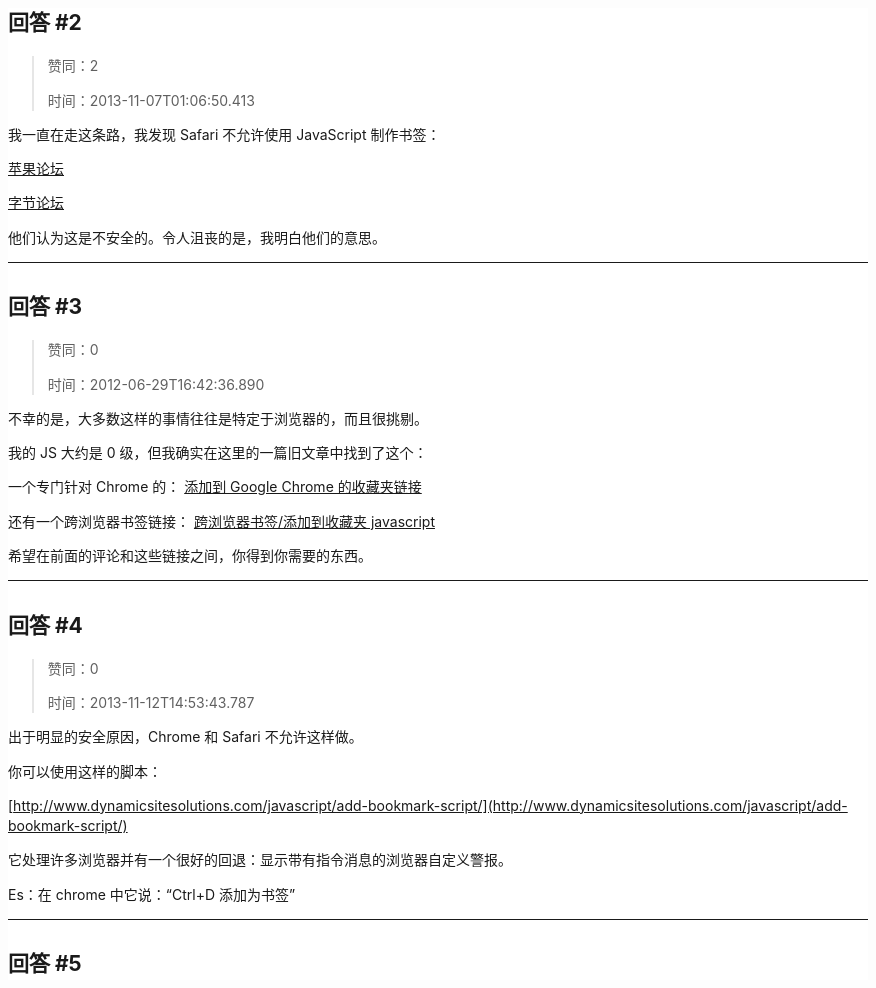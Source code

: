 ## 回答 #2

> 赞同：2
> 
> 时间：2013-11-07T01:06:50.413

我一直在走这条路，我发现 Safari 不允许使用 JavaScript 制作书签：

[苹果论坛](https://discussions.apple.com/thread/1364657?tstart=0)

[字节论坛](http://bytes.com/topic/javascript/answers/940440-how-add-bookmark-safari-using-javascript)

他们认为这是不安全的。令人沮丧的是，我明白他们的意思。

* * *

## 回答 #3

> 赞同：0
> 
> 时间：2012-06-29T16:42:36.890

不幸的是，大多数这样的事情往往是特定于浏览器的，而且很挑剔。

我的 JS 大约是 0 级，但我确实在这里的一篇旧文章中找到了这个：

一个专门针对 Chrome 的： [添加到 Google Chrome 的收藏夹链接](https://stackoverflow.com/questions/3230499/add-to-favourites-link-for-google-chrome)

还有一个跨浏览器书签链接： [跨浏览器书签/添加到收藏夹 javascript](https://stackoverflow.com/questions/3024745/cross-browser-bookmark-add-to-favorites-javascript)

希望在前面的评论和这些链接之间，你得到你需要的东西。

* * *

## 回答 #4

> 赞同：0
> 
> 时间：2013-11-12T14:53:43.787

出于明显的安全原因，Chrome 和 Safari 不允许这样做。

你可以使用这样的脚本：

[http://www.dynamicsitesolutions.com/javascript/add-bookmark-script/](http://www.dynamicsitesolutions.com/javascript/add-bookmark-script/)

它处理许多浏览器并有一个很好的回退：显示带有指令消息的浏览器自定义警报。

Es：在 chrome 中它说：“Ctrl+D 添加为书签”

* * *

## 回答 #5
